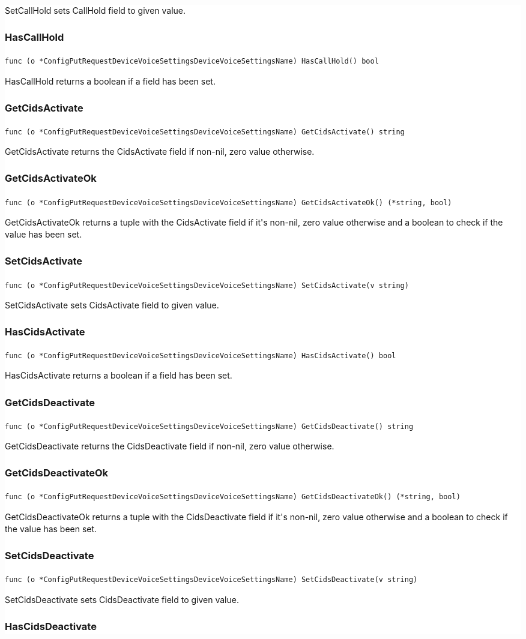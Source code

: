 SetCallHold sets CallHold field to given value.

### HasCallHold

`func (o *ConfigPutRequestDeviceVoiceSettingsDeviceVoiceSettingsName) HasCallHold() bool`

HasCallHold returns a boolean if a field has been set.

### GetCidsActivate

`func (o *ConfigPutRequestDeviceVoiceSettingsDeviceVoiceSettingsName) GetCidsActivate() string`

GetCidsActivate returns the CidsActivate field if non-nil, zero value otherwise.

### GetCidsActivateOk

`func (o *ConfigPutRequestDeviceVoiceSettingsDeviceVoiceSettingsName) GetCidsActivateOk() (*string, bool)`

GetCidsActivateOk returns a tuple with the CidsActivate field if it's non-nil, zero value otherwise
and a boolean to check if the value has been set.

### SetCidsActivate

`func (o *ConfigPutRequestDeviceVoiceSettingsDeviceVoiceSettingsName) SetCidsActivate(v string)`

SetCidsActivate sets CidsActivate field to given value.

### HasCidsActivate

`func (o *ConfigPutRequestDeviceVoiceSettingsDeviceVoiceSettingsName) HasCidsActivate() bool`

HasCidsActivate returns a boolean if a field has been set.

### GetCidsDeactivate

`func (o *ConfigPutRequestDeviceVoiceSettingsDeviceVoiceSettingsName) GetCidsDeactivate() string`

GetCidsDeactivate returns the CidsDeactivate field if non-nil, zero value otherwise.

### GetCidsDeactivateOk

`func (o *ConfigPutRequestDeviceVoiceSettingsDeviceVoiceSettingsName) GetCidsDeactivateOk() (*string, bool)`

GetCidsDeactivateOk returns a tuple with the CidsDeactivate field if it's non-nil, zero value otherwise
and a boolean to check if the value has been set.

### SetCidsDeactivate

`func (o *ConfigPutRequestDeviceVoiceSettingsDeviceVoiceSettingsName) SetCidsDeactivate(v string)`

SetCidsDeactivate sets CidsDeactivate field to given value.

### HasCidsDeactivate
